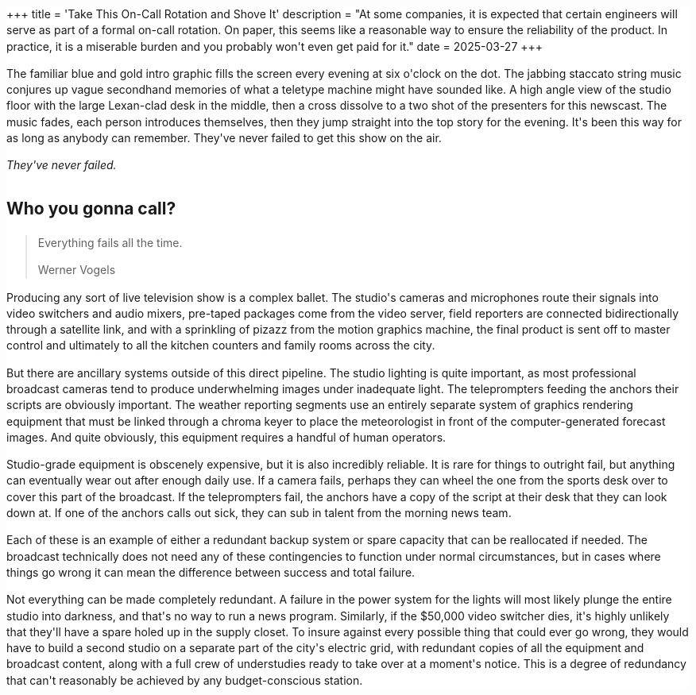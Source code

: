 +++
title = 'Take This On-Call Rotation and Shove It'
description = "At some companies, it is expected that certain engineers will serve as part of a formal on-call rotation. On paper, this seems like a reasonable way to ensure the reliability of the product. In practice, it is a miserable burden and you probably won't even get paid for it."
date = 2025-03-27
+++

The familiar blue and gold intro graphic fills the screen every evening at six o'clock on the dot. The jabbing staccato string music conjures up vague secondhand memories of what a teletype machine might have sounded like. A high angle view of the studio floor with the large Lexan-clad desk in the middle, then a cross dissolve to a two shot of the presenters for this newscast. The music fades, each person introduces themselves, then they jump straight into the top story for the evening. It's been this way for as long as anybody can remember. They've never failed to get this show on the air.

_They've never failed._

## Who you gonna call?

> Everything fails all the time.
> <footer>Werner Vogels</footer>

Producing any sort of live television show is a complex ballet. The studio's cameras and microphones route their signals into video switchers and audio mixers, pre-taped packages come from the video server, field reporters are connected bidirectionally through a satellite link, and with a sprinkling of pizazz from the motion graphics machine, the final product is sent off to master control and ultimately to all the kitchen counters and family rooms across the city.

But there are ancillary systems outside of this direct pipeline. The studio lighting is quite important, as most professional broadcast cameras tend to produce underwhelming images under inadequate light. The teleprompters feeding the anchors their scripts are obviously important. The weather reporting segments use an entirely separate system of graphics rendering equipment that must be linked through a chroma keyer to place the meteorologist in front of the computer-generated forecast images. And quite obviously, this equipment requires a handful of human operators.

Studio-grade equipment is obscenely expensive, but it is also incredibly reliable. It is rare for things to outright fail, but anything can eventually wear out after enough daily use. If a camera fails, perhaps they can wheel the one from the sports desk over to cover this part of the broadcast. If the teleprompters fail, the anchors have a copy of the script at their desk that they can look down at. If one of the anchors calls out sick, they can sub in talent from the morning news team.

Each of these is an example of either a redundant backup system or spare capacity that can be reallocated if needed. The broadcast technically does not need any of these contingencies to function under normal circumstances, but in cases where things go wrong it can mean the difference between success and total failure.

Not everything can be made completely redundant. A failure in the power system for the lights will most likely plunge the entire studio into darkness, and that's no way to run a news program. Similarly, if the $50,000 video switcher dies, it's highly unlikely that they'll have a spare holed up in the supply closet. To insure against every possible thing that could ever go wrong, they would have to build a second studio on a separate part of the city's electric grid, with redundant copies of all the equipment and broadcast content, along with a full crew of understudies ready to take over at a moment's notice. This is a degree of redundancy that can't reasonably be achieved by any budget-conscious station.
